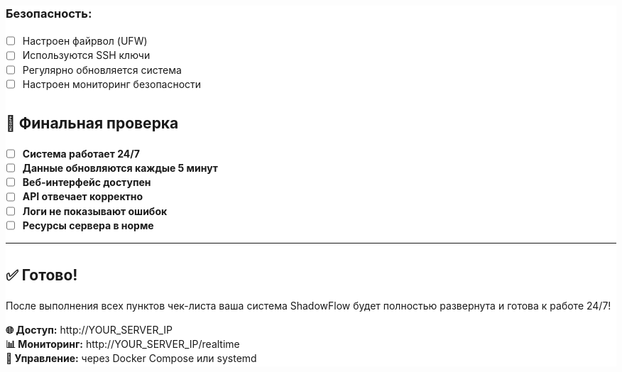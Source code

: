 ### Безопасность:
- [ ] Настроен файрвол (UFW)
- [ ] Используются SSH ключи
- [ ] Регулярно обновляется система
- [ ] Настроен мониторинг безопасности

## 🎉 Финальная проверка

- [ ] **Система работает 24/7**
- [ ] **Данные обновляются каждые 5 минут**
- [ ] **Веб-интерфейс доступен**
- [ ] **API отвечает корректно**
- [ ] **Логи не показывают ошибок**
- [ ] **Ресурсы сервера в норме**

---

## ✅ Готово!

После выполнения всех пунктов чек-листа ваша система ShadowFlow будет полностью развернута и готова к работе 24/7!

**🌐 Доступ:** http://YOUR_SERVER_IP  
**📊 Мониторинг:** http://YOUR_SERVER_IP/realtime  
**🔧 Управление:** через Docker Compose или systemd
